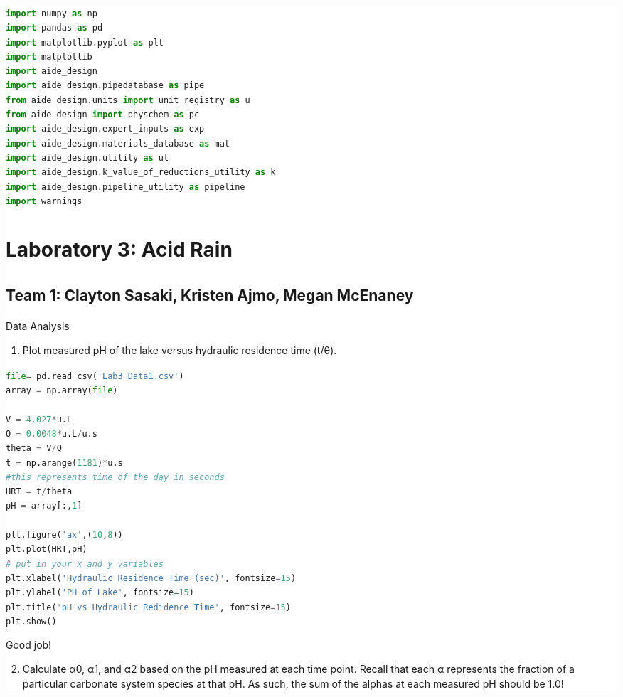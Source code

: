 ```python
import numpy as np
import pandas as pd
import matplotlib.pyplot as plt
import matplotlib
import aide_design
import aide_design.pipedatabase as pipe
from aide_design.units import unit_registry as u
from aide_design import physchem as pc
import aide_design.expert_inputs as exp
import aide_design.materials_database as mat
import aide_design.utility as ut
import aide_design.k_value_of_reductions_utility as k
import aide_design.pipeline_utility as pipeline
import warnings

```

# Laboratory 3: Acid Rain

## Team 1: Clayton Sasaki, Kristen Ajmo, Megan McEnaney

Data Analysis

1) Plot measured pH of the lake versus hydraulic residence time (t/θ).

```python
file= pd.read_csv('Lab3_Data1.csv')
array = np.array(file)

V = 4.027*u.L
Q = 0.0048*u.L/u.s
theta = V/Q
t = np.arange(1181)*u.s
#this represents time of the day in seconds
HRT = t/theta
pH = array[:,1]

plt.figure('ax',(10,8))
plt.plot(HRT,pH)
# put in your x and y variables
plt.xlabel('Hydraulic Residence Time (sec)', fontsize=15)
plt.ylabel('PH of Lake', fontsize=15)
plt.title('pH vs Hydraulic Redidence Time', fontsize=15)
plt.show()

```
<div class="alert alert-block alert-success">
Good job!
</div>

2) Calculate α0, α1, and α2 based on the pH measured at each time point. Recall that each α represents the fraction of a particular carbonate system species at that pH. As such, the sum of the alphas at each measured pH should be 1.0!
